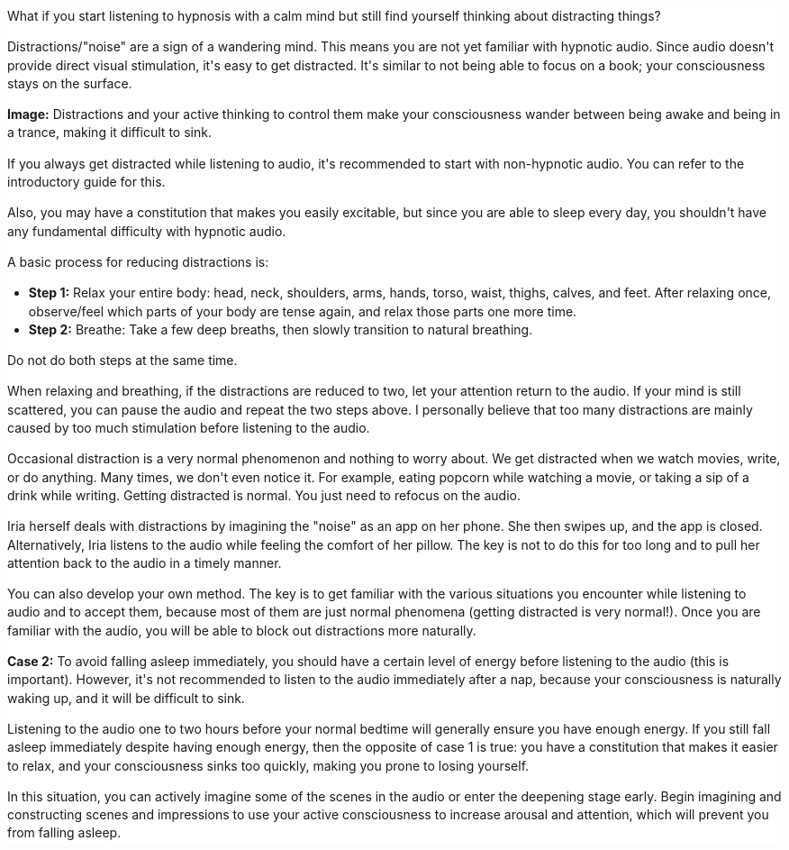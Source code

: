 What if you start listening to hypnosis with a calm mind but still find yourself thinking about distracting things?

Distractions/"noise" are a sign of a wandering mind. This means you are not yet familiar with hypnotic audio. Since audio doesn't provide direct visual stimulation, it's easy to get distracted. It's similar to not being able to focus on a book; your consciousness stays on the surface.

**Image:** Distractions and your active thinking to control them make your consciousness wander between being awake and being in a trance, making it difficult to sink.

If you always get distracted while listening to audio, it's recommended to start with non-hypnotic audio. You can refer to the introductory guide for this.

Also, you may have a constitution that makes you easily excitable, but since you are able to sleep every day, you shouldn't have any fundamental difficulty with hypnotic audio.

A basic process for reducing distractions is:

- **Step 1:** Relax your entire body: head, neck, shoulders, arms, hands, torso, waist, thighs, calves, and feet. After relaxing once, observe/feel which parts of your body are tense again, and relax those parts one more time.
- **Step 2:** Breathe: Take a few deep breaths, then slowly transition to natural breathing.

Do not do both steps at the same time.

When relaxing and breathing, if the distractions are reduced to two, let your attention return to the audio. If your mind is still scattered, you can pause the audio and repeat the two steps above. I personally believe that too many distractions are mainly caused by too much stimulation before listening to the audio.

Occasional distraction is a very normal phenomenon and nothing to worry about. We get distracted when we watch movies, write, or do anything. Many times, we don't even notice it. For example, eating popcorn while watching a movie, or taking a sip of a drink while writing. Getting distracted is normal. You just need to refocus on the audio.

Iria herself deals with distractions by imagining the "noise" as an app on her phone. She then swipes up, and the app is closed. Alternatively, Iria listens to the audio while feeling the comfort of her pillow. The key is not to do this for too long and to pull her attention back to the audio in a timely manner.

You can also develop your own method. The key is to get familiar with the various situations you encounter while listening to audio and to accept them, because most of them are just normal phenomena (getting distracted is very normal!). Once you are familiar with the audio, you will be able to block out distractions more naturally.

**Case 2:** To avoid falling asleep immediately, you should have a certain level of energy before listening to the audio (this is important). However, it's not recommended to listen to the audio immediately after a nap, because your consciousness is naturally waking up, and it will be difficult to sink.

Listening to the audio one to two hours before your normal bedtime will generally ensure you have enough energy. If you still fall asleep immediately despite having enough energy, then the opposite of case 1 is true: you have a constitution that makes it easier to relax, and your consciousness sinks too quickly, making you prone to losing yourself.

In this situation, you can actively imagine some of the scenes in the audio or enter the deepening stage early. Begin imagining and constructing scenes and impressions to use your active consciousness to increase arousal and attention, which will prevent you from falling asleep.
